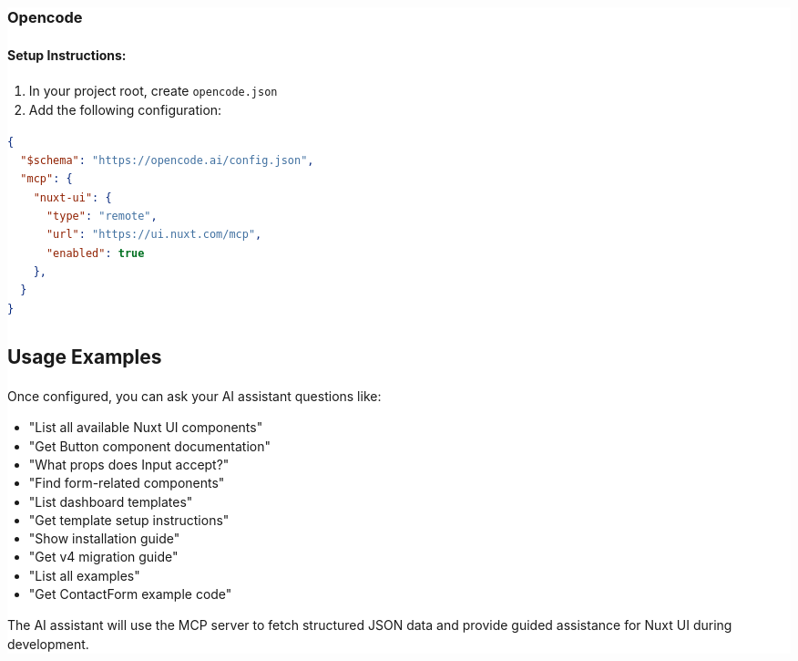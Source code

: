 ### Opencode

#### Setup Instructions:

1. In your project root, create `opencode.json`
2. Add the following configuration:

```json
{
  "$schema": "https://opencode.ai/config.json",
  "mcp": {
    "nuxt-ui": {
      "type": "remote",
      "url": "https://ui.nuxt.com/mcp",
      "enabled": true
    },
  }
}
```

## Usage Examples

Once configured, you can ask your AI assistant questions like:

- "List all available Nuxt UI components"
- "Get Button component documentation"
- "What props does Input accept?"
- "Find form-related components"
- "List dashboard templates"
- "Get template setup instructions"
- "Show installation guide"
- "Get v4 migration guide"
- "List all examples"
- "Get ContactForm example code"

The AI assistant will use the MCP server to fetch structured JSON data and provide guided assistance for Nuxt UI during development.

